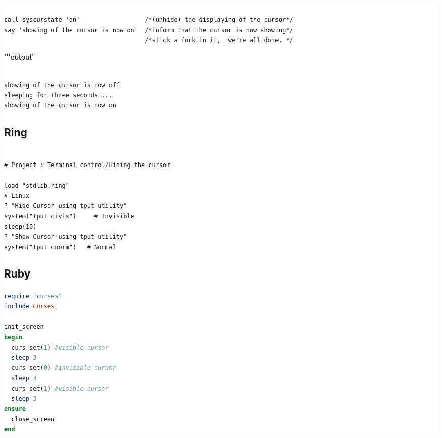 ```rexx

call syscurstate 'on'                  /*(unhide) the displaying of the cursor*/
say 'showing of the cursor is now on'  /*inform that the cursor is now showing*/
                                       /*stick a fork in it,  we're all done. */
```

'''output'''

```txt

showing of the cursor is now off
sleeping for three seconds ...
showing of the cursor is now on

```



## Ring


```ring

# Project : Terminal control/Hiding the cursor

load "stdlib.ring"
# Linux
? "Hide Cursor using tput utility"
system("tput civis")     # Invisible
sleep(10)
? "Show Cursor using tput utility"
system("tput cnorm")   # Normal

```



## Ruby


```ruby
require "curses"
include Curses

init_screen
begin
  curs_set(1) #visible cursor
  sleep 3
  curs_set(0) #invisible cursor
  sleep 3
  curs_set(1) #visible cursor
  sleep 3
ensure
  close_screen
end
```
